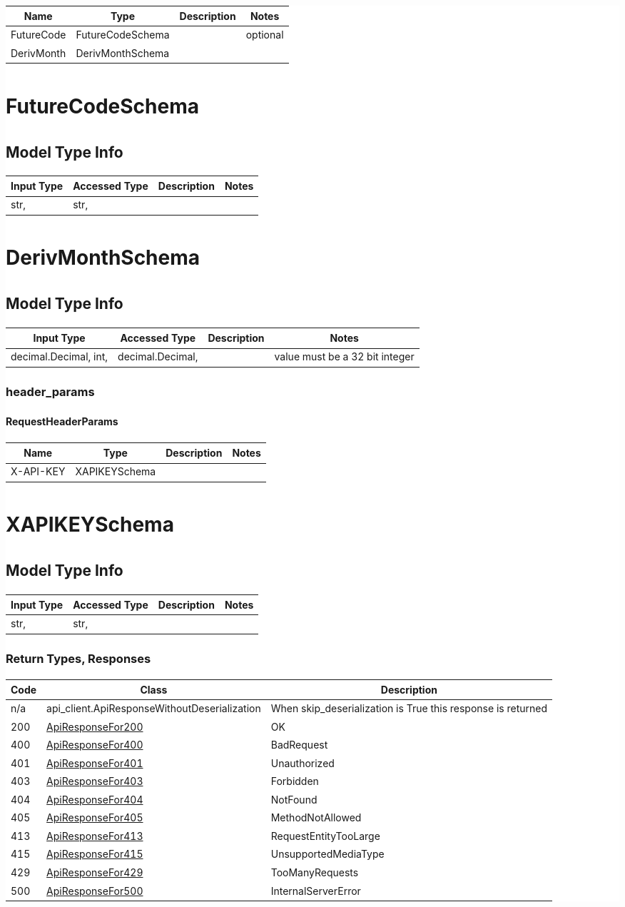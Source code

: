 Name | Type | Description  | Notes
------------- | ------------- | ------------- | -------------
FutureCode | FutureCodeSchema | | optional
DerivMonth | DerivMonthSchema | | 


# FutureCodeSchema

## Model Type Info
Input Type | Accessed Type | Description | Notes
------------ | ------------- | ------------- | -------------
str,  | str,  |  | 

# DerivMonthSchema

## Model Type Info
Input Type | Accessed Type | Description | Notes
------------ | ------------- | ------------- | -------------
decimal.Decimal, int,  | decimal.Decimal,  |  | value must be a 32 bit integer

### header_params
#### RequestHeaderParams

Name | Type | Description  | Notes
------------- | ------------- | ------------- | -------------
X-API-KEY | XAPIKEYSchema | | 

# XAPIKEYSchema

## Model Type Info
Input Type | Accessed Type | Description | Notes
------------ | ------------- | ------------- | -------------
str,  | str,  |  | 

### Return Types, Responses

Code | Class | Description
------------- | ------------- | -------------
n/a | api_client.ApiResponseWithoutDeserialization | When skip_deserialization is True this response is returned
200 | [ApiResponseFor200](#symbolname_future_get.ApiResponseFor200) | OK
400 | [ApiResponseFor400](#symbolname_future_get.ApiResponseFor400) | BadRequest
401 | [ApiResponseFor401](#symbolname_future_get.ApiResponseFor401) | Unauthorized
403 | [ApiResponseFor403](#symbolname_future_get.ApiResponseFor403) | Forbidden
404 | [ApiResponseFor404](#symbolname_future_get.ApiResponseFor404) | NotFound
405 | [ApiResponseFor405](#symbolname_future_get.ApiResponseFor405) | MethodNotAllowed
413 | [ApiResponseFor413](#symbolname_future_get.ApiResponseFor413) | RequestEntityTooLarge
415 | [ApiResponseFor415](#symbolname_future_get.ApiResponseFor415) | UnsupportedMediaType
429 | [ApiResponseFor429](#symbolname_future_get.ApiResponseFor429) | TooManyRequests
500 | [ApiResponseFor500](#symbolname_future_get.ApiResponseFor500) | InternalServerError
